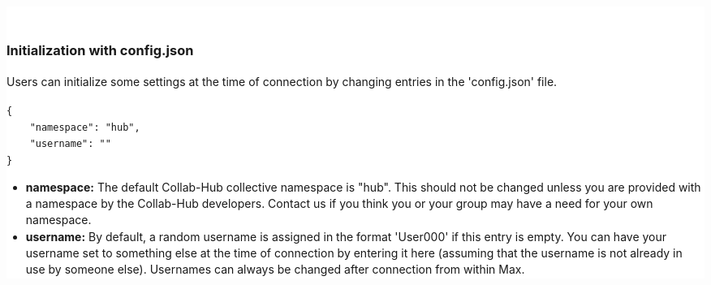 <br/>

### Initialization with config.json
Users can initialize some settings at the time of connection by changing entries in the 'config.json' file.  

    {
        "namespace": "hub",
        "username": ""
    }

- **namespace:** The default Collab-Hub collective namespace is "hub". This should not be changed unless you are provided with a namespace by the Collab-Hub developers. Contact us if you think you or your group may have a need for your own namespace.
- **username:** By default, a random username is assigned in the format 'User000' if this entry is empty. You can have your username set to something else at the time of connection by entering it here (assuming that the username is not already in use by someone else). Usernames can always be changed after connection from within Max.